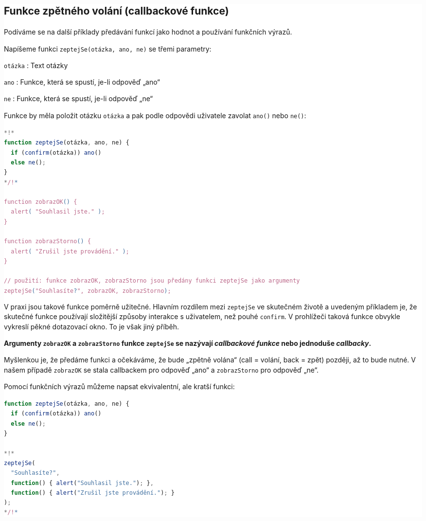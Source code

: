 ## Funkce zpětného volání (callbackové funkce)

Podíváme se na další příklady předávání funkcí jako hodnot a používání funkčních výrazů.

Napíšeme funkci `zeptejSe(otázka, ano, ne)` se třemi parametry:

`otázka`
: Text otázky

`ano`
: Funkce, která se spustí, je-li odpověď „ano“

`ne`
: Funkce, která se spustí, je-li odpověď „ne“

Funkce by měla položit otázku `otázka` a pak podle odpovědi uživatele zavolat `ano()` nebo `ne()`:

```js run
*!*
function zeptejSe(otázka, ano, ne) {
  if (confirm(otázka)) ano()
  else ne();
}
*/!*

function zobrazOK() {
  alert( "Souhlasil jste." );
}

function zobrazStorno() {
  alert( "Zrušil jste provádění." );
}

// použití: funkce zobrazOK, zobrazStorno jsou předány funkci zeptejSe jako argumenty
zeptejSe("Souhlasíte?", zobrazOK, zobrazStorno);
```

V praxi jsou takové funkce poměrně užitečné. Hlavním rozdílem mezi `zeptejSe` ve skutečném životě a uvedeným příkladem je, že skutečné funkce používají složitější způsoby interakce s uživatelem, než pouhé `confirm`. V prohlížeči taková funkce obvykle vykreslí pěkné dotazovací okno. To je však jiný příběh.

**Argumenty `zobrazOK` a `zobrazStorno` funkce `zeptejSe` se nazývají *callbackové funkce* nebo jednoduše *callbacky*.**

Myšlenkou je, že předáme funkci a očekáváme, že bude „zpětně volána“ (call = volání, back = zpět) později, až to bude nutné. V našem případě `zobrazOK` se stala callbackem pro odpověď „ano“ a `zobrazStorno` pro odpověď „ne“.

Pomocí funkčních výrazů můžeme napsat ekvivalentní, ale kratší funkci:

```js run no-beautify
function zeptejSe(otázka, ano, ne) {
  if (confirm(otázka)) ano()
  else ne();
}

*!*
zeptejSe(
  "Souhlasíte?",
  function() { alert("Souhlasil jste."); },
  function() { alert("Zrušil jste provádění."); }
);
*/!*
```
